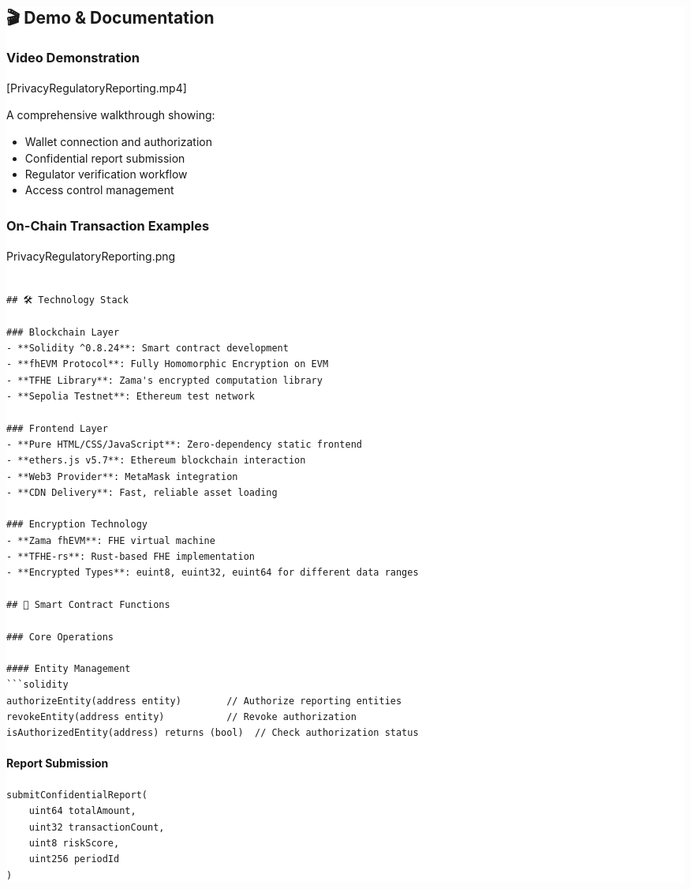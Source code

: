## 🎬 Demo & Documentation

### Video Demonstration
[PrivacyRegulatoryReporting.mp4]

A comprehensive walkthrough showing:
- Wallet connection and authorization
- Confidential report submission
- Regulator verification workflow
- Access control management

### On-Chain Transaction Examples
PrivacyRegulatoryReporting.png
```

## 🛠️ Technology Stack

### Blockchain Layer
- **Solidity ^0.8.24**: Smart contract development
- **fhEVM Protocol**: Fully Homomorphic Encryption on EVM
- **TFHE Library**: Zama's encrypted computation library
- **Sepolia Testnet**: Ethereum test network

### Frontend Layer
- **Pure HTML/CSS/JavaScript**: Zero-dependency static frontend
- **ethers.js v5.7**: Ethereum blockchain interaction
- **Web3 Provider**: MetaMask integration
- **CDN Delivery**: Fast, reliable asset loading

### Encryption Technology
- **Zama fhEVM**: FHE virtual machine
- **TFHE-rs**: Rust-based FHE implementation
- **Encrypted Types**: euint8, euint32, euint64 for different data ranges

## 📝 Smart Contract Functions

### Core Operations

#### Entity Management
```solidity
authorizeEntity(address entity)        // Authorize reporting entities
revokeEntity(address entity)           // Revoke authorization
isAuthorizedEntity(address) returns (bool)  // Check authorization status
```

#### Report Submission
```solidity
submitConfidentialReport(
    uint64 totalAmount,
    uint32 transactionCount,
    uint8 riskScore,
    uint256 periodId
)
```

